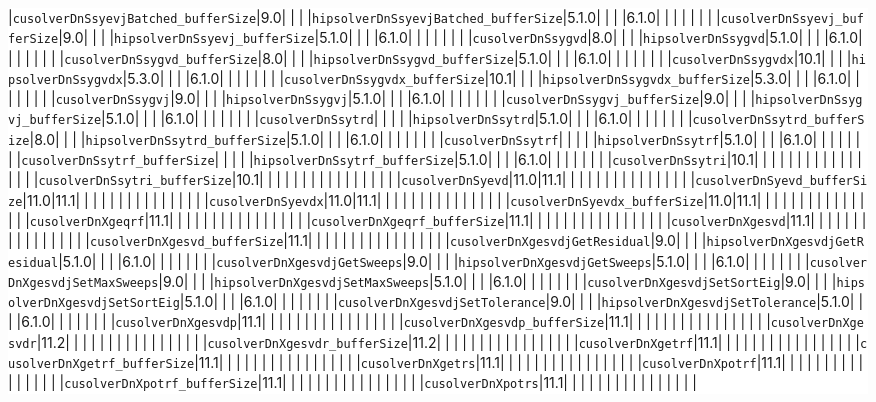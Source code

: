 |`cusolverDnSsyevjBatched_bufferSize`|9.0| | | |`hipsolverDnSsyevjBatched_bufferSize`|5.1.0| | | |6.1.0| | | | | | |
|`cusolverDnSsyevj_bufferSize`|9.0| | | |`hipsolverDnSsyevj_bufferSize`|5.1.0| | | |6.1.0| | | | | | |
|`cusolverDnSsygvd`|8.0| | | |`hipsolverDnSsygvd`|5.1.0| | | |6.1.0| | | | | | |
|`cusolverDnSsygvd_bufferSize`|8.0| | | |`hipsolverDnSsygvd_bufferSize`|5.1.0| | | |6.1.0| | | | | | |
|`cusolverDnSsygvdx`|10.1| | | |`hipsolverDnSsygvdx`|5.3.0| | | |6.1.0| | | | | | |
|`cusolverDnSsygvdx_bufferSize`|10.1| | | |`hipsolverDnSsygvdx_bufferSize`|5.3.0| | | |6.1.0| | | | | | |
|`cusolverDnSsygvj`|9.0| | | |`hipsolverDnSsygvj`|5.1.0| | | |6.1.0| | | | | | |
|`cusolverDnSsygvj_bufferSize`|9.0| | | |`hipsolverDnSsygvj_bufferSize`|5.1.0| | | |6.1.0| | | | | | |
|`cusolverDnSsytrd`| | | | |`hipsolverDnSsytrd`|5.1.0| | | |6.1.0| | | | | | |
|`cusolverDnSsytrd_bufferSize`|8.0| | | |`hipsolverDnSsytrd_bufferSize`|5.1.0| | | |6.1.0| | | | | | |
|`cusolverDnSsytrf`| | | | |`hipsolverDnSsytrf`|5.1.0| | | |6.1.0| | | | | | |
|`cusolverDnSsytrf_bufferSize`| | | | |`hipsolverDnSsytrf_bufferSize`|5.1.0| | | |6.1.0| | | | | | |
|`cusolverDnSsytri`|10.1| | | | | | | | | | | | | | | |
|`cusolverDnSsytri_bufferSize`|10.1| | | | | | | | | | | | | | | |
|`cusolverDnSyevd`|11.0|11.1| | | | | | | | | | | | | | |
|`cusolverDnSyevd_bufferSize`|11.0|11.1| | | | | | | | | | | | | | |
|`cusolverDnSyevdx`|11.0|11.1| | | | | | | | | | | | | | |
|`cusolverDnSyevdx_bufferSize`|11.0|11.1| | | | | | | | | | | | | | |
|`cusolverDnXgeqrf`|11.1| | | | | | | | | | | | | | | |
|`cusolverDnXgeqrf_bufferSize`|11.1| | | | | | | | | | | | | | | |
|`cusolverDnXgesvd`|11.1| | | | | | | | | | | | | | | |
|`cusolverDnXgesvd_bufferSize`|11.1| | | | | | | | | | | | | | | |
|`cusolverDnXgesvdjGetResidual`|9.0| | | |`hipsolverDnXgesvdjGetResidual`|5.1.0| | | |6.1.0| | | | | | |
|`cusolverDnXgesvdjGetSweeps`|9.0| | | |`hipsolverDnXgesvdjGetSweeps`|5.1.0| | | |6.1.0| | | | | | |
|`cusolverDnXgesvdjSetMaxSweeps`|9.0| | | |`hipsolverDnXgesvdjSetMaxSweeps`|5.1.0| | | |6.1.0| | | | | | |
|`cusolverDnXgesvdjSetSortEig`|9.0| | | |`hipsolverDnXgesvdjSetSortEig`|5.1.0| | | |6.1.0| | | | | | |
|`cusolverDnXgesvdjSetTolerance`|9.0| | | |`hipsolverDnXgesvdjSetTolerance`|5.1.0| | | |6.1.0| | | | | | |
|`cusolverDnXgesvdp`|11.1| | | | | | | | | | | | | | | |
|`cusolverDnXgesvdp_bufferSize`|11.1| | | | | | | | | | | | | | | |
|`cusolverDnXgesvdr`|11.2| | | | | | | | | | | | | | | |
|`cusolverDnXgesvdr_bufferSize`|11.2| | | | | | | | | | | | | | | |
|`cusolverDnXgetrf`|11.1| | | | | | | | | | | | | | | |
|`cusolverDnXgetrf_bufferSize`|11.1| | | | | | | | | | | | | | | |
|`cusolverDnXgetrs`|11.1| | | | | | | | | | | | | | | |
|`cusolverDnXpotrf`|11.1| | | | | | | | | | | | | | | |
|`cusolverDnXpotrf_bufferSize`|11.1| | | | | | | | | | | | | | | |
|`cusolverDnXpotrs`|11.1| | | | | | | | | | | | | | | |